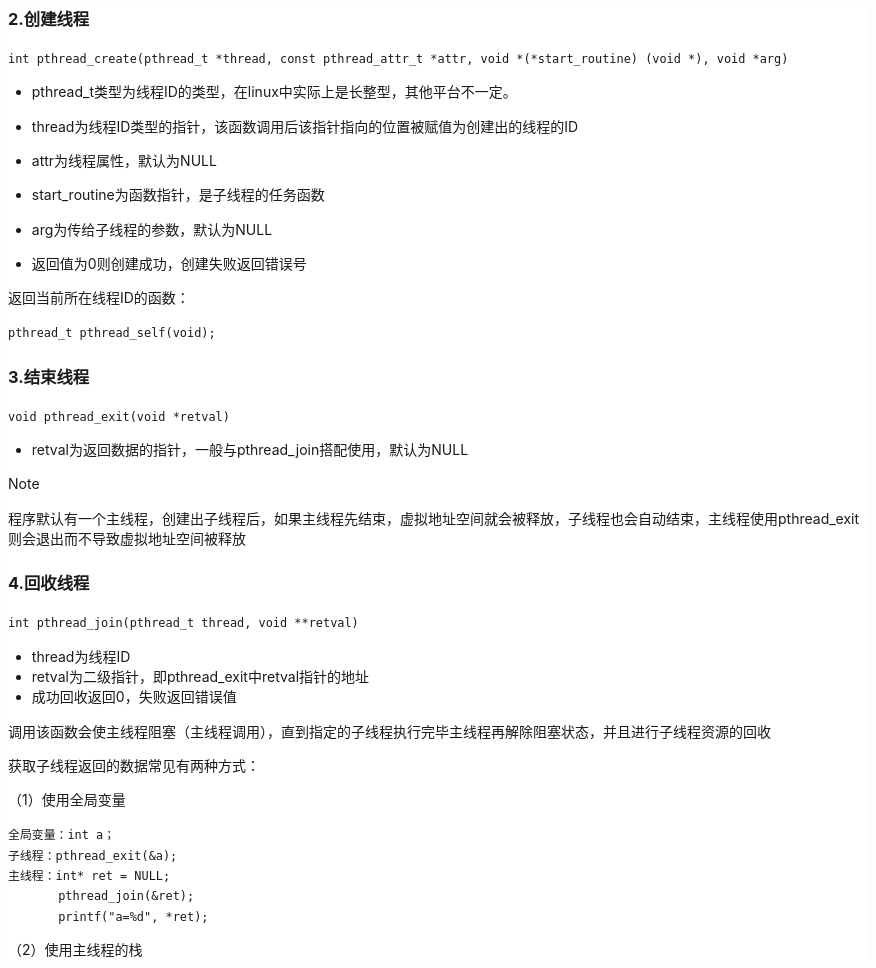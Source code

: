 ### 2.创建线程

```
int pthread_create(pthread_t *thread, const pthread_attr_t *attr, void *(*start_routine) (void *), void *arg)
```

- pthread_t类型为线程ID的类型，在linux中实际上是长整型，其他平台不一定。
- thread为线程ID类型的指针，该函数调用后该指针指向的位置被赋值为创建出的线程的ID

- attr为线程属性，默认为NULL
- start_routine为函数指针，是子线程的任务函数
- arg为传给子线程的参数，默认为NULL
- 返回值为0则创建成功，创建失败返回错误号

返回当前所在线程ID的函数：

```
pthread_t pthread_self(void);
```

### 3.结束线程

```
void pthread_exit(void *retval)
```

- retval为返回数据的指针，一般与pthread_join搭配使用，默认为NULL

> [!NOTE]
>
> 程序默认有一个主线程，创建出子线程后，如果主线程先结束，虚拟地址空间就会被释放，子线程也会自动结束，主线程使用pthread_exit则会退出而不导致虚拟地址空间被释放



### 4.回收线程

```
int pthread_join(pthread_t thread, void **retval)
```

- thread为线程ID
- retval为二级指针，即pthread_exit中retval指针的地址
- 成功回收返回0，失败返回错误值

调用该函数会使主线程阻塞（主线程调用），直到指定的子线程执行完毕主线程再解除阻塞状态，并且进行子线程资源的回收

获取子线程返回的数据常见有两种方式：

（1）使用全局变量

```
全局变量：int a；
子线程：pthread_exit(&a);
主线程：int* ret = NULL;
	   pthread_join(&ret);
	   printf("a=%d", *ret);
```

（2）使用主线程的栈
